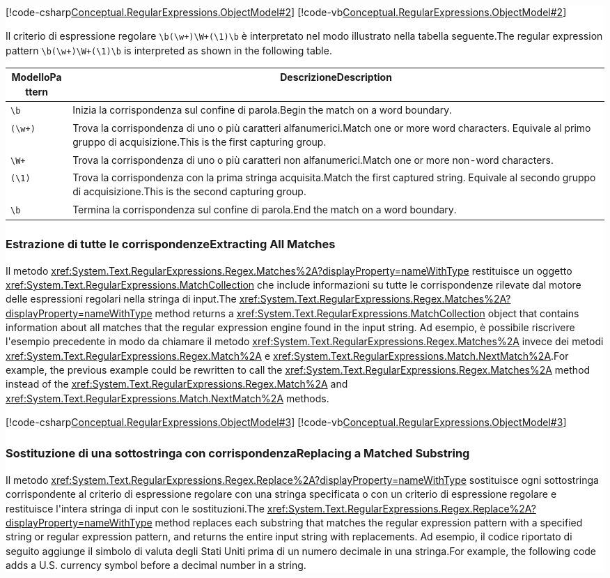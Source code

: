  [!code-csharp[Conceptual.RegularExpressions.ObjectModel#2](../../../samples/snippets/csharp/VS_Snippets_CLR/conceptual.regularexpressions.objectmodel/cs/match1.cs#2)]
 [!code-vb[Conceptual.RegularExpressions.ObjectModel#2](../../../samples/snippets/visualbasic/VS_Snippets_CLR/conceptual.regularexpressions.objectmodel/vb/match1.vb#2)]  
  
 <span data-ttu-id="505ac-150">Il criterio di espressione regolare `\b(\w+)\W+(\1)\b` è interpretato nel modo illustrato nella tabella seguente.</span><span class="sxs-lookup"><span data-stu-id="505ac-150">The regular expression pattern `\b(\w+)\W+(\1)\b` is interpreted as shown in the following table.</span></span>  
  
|<span data-ttu-id="505ac-151">Modello</span><span class="sxs-lookup"><span data-stu-id="505ac-151">Pattern</span></span>|<span data-ttu-id="505ac-152">Descrizione</span><span class="sxs-lookup"><span data-stu-id="505ac-152">Description</span></span>|  
|-------------|-----------------|  
|`\b`|<span data-ttu-id="505ac-153">Inizia la corrispondenza sul confine di parola.</span><span class="sxs-lookup"><span data-stu-id="505ac-153">Begin the match on a word boundary.</span></span>|  
|`(\w+)`|<span data-ttu-id="505ac-154">Trova la corrispondenza di uno o più caratteri alfanumerici.</span><span class="sxs-lookup"><span data-stu-id="505ac-154">Match one or more word characters.</span></span> <span data-ttu-id="505ac-155">Equivale al primo gruppo di acquisizione.</span><span class="sxs-lookup"><span data-stu-id="505ac-155">This is the first capturing group.</span></span>|  
|`\W+`|<span data-ttu-id="505ac-156">Trova la corrispondenza di uno o più caratteri non alfanumerici.</span><span class="sxs-lookup"><span data-stu-id="505ac-156">Match one or more non-word characters.</span></span>|  
|`(\1)`|<span data-ttu-id="505ac-157">Trova la corrispondenza con la prima stringa acquisita.</span><span class="sxs-lookup"><span data-stu-id="505ac-157">Match the first captured string.</span></span> <span data-ttu-id="505ac-158">Equivale al secondo gruppo di acquisizione.</span><span class="sxs-lookup"><span data-stu-id="505ac-158">This is the second capturing group.</span></span>|  
|`\b`|<span data-ttu-id="505ac-159">Termina la corrispondenza sul confine di parola.</span><span class="sxs-lookup"><span data-stu-id="505ac-159">End the match on a word boundary.</span></span>|  
  
### <a name="extracting-all-matches"></a><span data-ttu-id="505ac-160">Estrazione di tutte le corrispondenze</span><span class="sxs-lookup"><span data-stu-id="505ac-160">Extracting All Matches</span></span>  
 <span data-ttu-id="505ac-161">Il metodo <xref:System.Text.RegularExpressions.Regex.Matches%2A?displayProperty=nameWithType> restituisce un oggetto <xref:System.Text.RegularExpressions.MatchCollection> che include informazioni su tutte le corrispondenze rilevate dal motore delle espressioni regolari nella stringa di input.</span><span class="sxs-lookup"><span data-stu-id="505ac-161">The <xref:System.Text.RegularExpressions.Regex.Matches%2A?displayProperty=nameWithType> method returns a <xref:System.Text.RegularExpressions.MatchCollection> object that contains information about all matches that the regular expression engine found in the input string.</span></span> <span data-ttu-id="505ac-162">Ad esempio, è possibile riscrivere l'esempio precedente in modo da chiamare il metodo <xref:System.Text.RegularExpressions.Regex.Matches%2A> invece dei metodi <xref:System.Text.RegularExpressions.Regex.Match%2A> e <xref:System.Text.RegularExpressions.Match.NextMatch%2A>.</span><span class="sxs-lookup"><span data-stu-id="505ac-162">For example, the previous example could be rewritten to call the <xref:System.Text.RegularExpressions.Regex.Matches%2A> method instead of the <xref:System.Text.RegularExpressions.Regex.Match%2A> and <xref:System.Text.RegularExpressions.Match.NextMatch%2A> methods.</span></span>  
  
 [!code-csharp[Conceptual.RegularExpressions.ObjectModel#3](../../../samples/snippets/csharp/VS_Snippets_CLR/conceptual.regularexpressions.objectmodel/cs/matches1.cs#3)]
 [!code-vb[Conceptual.RegularExpressions.ObjectModel#3](../../../samples/snippets/visualbasic/VS_Snippets_CLR/conceptual.regularexpressions.objectmodel/vb/matches1.vb#3)]  
  
### <a name="replacing-a-matched-substring"></a><span data-ttu-id="505ac-163">Sostituzione di una sottostringa con corrispondenza</span><span class="sxs-lookup"><span data-stu-id="505ac-163">Replacing a Matched Substring</span></span>  
 <span data-ttu-id="505ac-164">Il metodo <xref:System.Text.RegularExpressions.Regex.Replace%2A?displayProperty=nameWithType> sostituisce ogni sottostringa corrispondente al criterio di espressione regolare con una stringa specificata o con un criterio di espressione regolare e restituisce l'intera stringa di input con le sostituzioni.</span><span class="sxs-lookup"><span data-stu-id="505ac-164">The <xref:System.Text.RegularExpressions.Regex.Replace%2A?displayProperty=nameWithType> method replaces each substring that matches the regular expression pattern with a specified string or regular expression pattern, and returns the entire input string with replacements.</span></span> <span data-ttu-id="505ac-165">Ad esempio, il codice riportato di seguito aggiunge il simbolo di valuta degli Stati Uniti prima di un numero decimale in una stringa.</span><span class="sxs-lookup"><span data-stu-id="505ac-165">For example, the following code adds a U.S. currency symbol before a decimal number in a string.</span></span>  
  